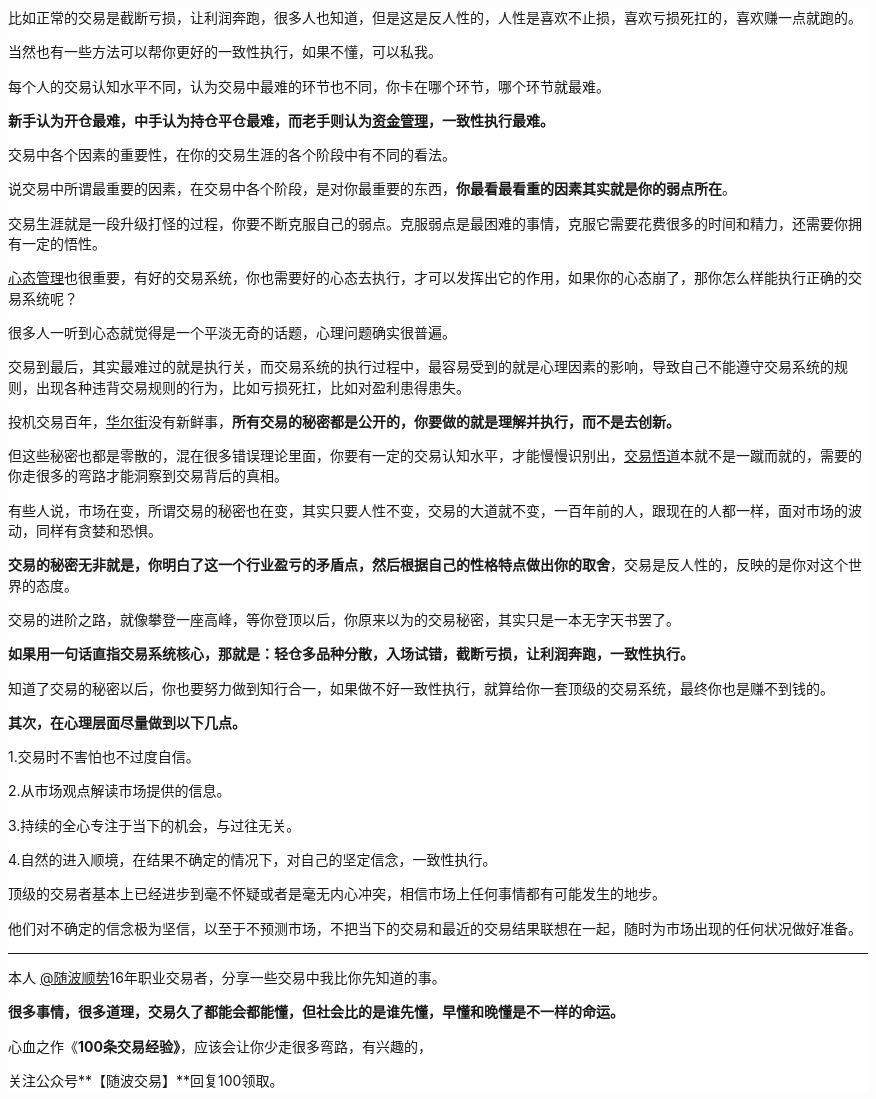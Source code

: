 比如正常的交易是截断亏损，让利润奔跑，很多人也知道，但是这是反人性的，人性是喜欢不止损，喜欢亏损死扛的，喜欢赚一点就跑的。

当然也有一些方法可以帮你更好的一致性执行，如果不懂，可以私我。

每个人的交易认知水平不同，认为交易中最难的环节也不同，你卡在哪个环节，哪个环节就最难。

**新手认为开仓最难，中手认为持仓平仓最难，而老手则认为[资金管理](https://zhida.zhihu.com/search?content_id=685661368&content_type=Answer&match_order=1&q=%E8%B5%84%E9%87%91%E7%AE%A1%E7%90%86&zhida_source=entity)，一致性执行最难。**

交易中各个因素的重要性，在你的交易生涯的各个阶段中有不同的看法。

说交易中所谓最重要的因素，在交易中各个阶段，是对你最重要的东西，**你最看最看重的因素其实就是你的弱点所在**。

交易生涯就是一段升级打怪的过程，你要不断克服自己的弱点。克服弱点是最困难的事情，克服它需要花费很多的时间和精力，还需要你拥有一定的悟性。

[心态管理](https://zhida.zhihu.com/search?content_id=685661368&content_type=Answer&match_order=1&q=%E5%BF%83%E6%80%81%E7%AE%A1%E7%90%86&zhida_source=entity)也很重要，有好的交易系统，你也需要好的心态去执行，才可以发挥出它的作用，如果你的心态崩了，那你怎么样能执行正确的交易系统呢？

很多人一听到心态就觉得是一个平淡无奇的话题，心理问题确实很普遍。

交易到最后，其实最难过的就是执行关，而交易系统的执行过程中，最容易受到的就是心理因素的影响，导致自己不能遵守交易系统的规则，出现各种违背交易规则的行为，比如亏损死扛，比如对盈利患得患失。

投机交易百年，[华尔街](https://zhida.zhihu.com/search?content_id=685661368&content_type=Answer&match_order=1&q=%E5%8D%8E%E5%B0%94%E8%A1%97&zhida_source=entity)没有新鲜事，**所有交易的秘密都是公开的，你要做的就是理解并执行，而不是去创新。**

但这些秘密也都是零散的，混在很多错误理论里面，你要有一定的交易认知水平，才能慢慢识别出，[交易悟道](https://zhida.zhihu.com/search?content_id=685661368&content_type=Answer&match_order=1&q=%E4%BA%A4%E6%98%93%E6%82%9F%E9%81%93&zhida_source=entity)本就不是一蹴而就的，需要的你走很多的弯路才能洞察到交易背后的真相。

有些人说，市场在变，所谓交易的秘密也在变，其实只要人性不变，交易的大道就不变，一百年前的人，跟现在的人都一样，面对市场的波动，同样有贪婪和恐惧。

**交易的秘密无非就是，你明白了这一个行业盈亏的矛盾点，然后根据自己的性格特点做出你的取舍**，交易是反人性的，反映的是你对这个世界的态度。

交易的进阶之路，就像攀登一座高峰，等你登顶以后，你原来以为的交易秘密，其实只是一本无字天书罢了。

**如果用一句话直指交易系统核心，那就是：轻仓多品种分散，入场试错，截断亏损，让利润奔跑，一致性执行。**

知道了交易的秘密以后，你也要努力做到知行合一，如果做不好一致性执行，就算给你一套顶级的交易系统，最终你也是赚不到钱的。

**其次，在心理层面尽量做到以下几点。**

1.交易时不害怕也不过度自信。

2.从市场观点解读市场提供的信息。

3.持续的全心专注于当下的机会，与过往无关。

4.自然的进入顺境，在结果不确定的情况下，对自己的坚定信念，一致性执行。

顶级的交易者基本上已经进步到毫不怀疑或者是毫无内心冲突，相信市场上任何事情都有可能发生的地步。

他们对不确定的信念极为坚信，以至于不预测市场，不把当下的交易和最近的交易结果联想在一起，随时为市场出现的任何状况做好准备。

---

本人 [@随波顺势](https://www.zhihu.com/people/f5b231582cfec4f7b44ab99488d99d9a)16年职业交易者，分享一些交易中我比你先知道的事。

**很多事情，很多道理，交易久了都能会都能懂，但社会比的是谁先懂，早懂和晚懂是不一样的命运。**

心血之作《**100条交易经验》**，应该会让你少走很多弯路，有兴趣的，

关注公众号**【随波交易】**回复100领取。
